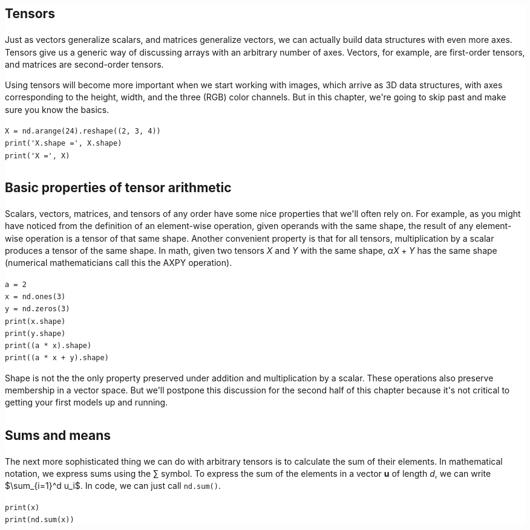 ## Tensors

Just as vectors generalize scalars, and matrices generalize vectors, we can actually build data structures with even more axes. Tensors give us a generic way of discussing arrays with an arbitrary number of axes. Vectors, for example, are first-order tensors, and matrices are second-order tensors.

Using tensors will become more important when we start working with images, which arrive as 3D data structures, with axes corresponding to the height, width, and the three (RGB) color channels. But in this chapter, we're going to skip past and make sure you know the basics.

```{.python .input}
X = nd.arange(24).reshape((2, 3, 4))
print('X.shape =', X.shape)
print('X =', X)
```

## Basic properties of tensor arithmetic

Scalars, vectors, matrices, and tensors of any order have some nice properties that we'll often rely on.
For example, as you might have noticed from the definition of an element-wise operation,
given operands with the same shape,
the result of any element-wise operation is a tensor of that same shape.
Another convenient property is that for all tensors, multiplication by a scalar
produces a tensor of the same shape.
In math, given two tensors $X$ and $Y$ with the same shape,
$\alpha X + Y$ has the same shape
(numerical mathematicians call this the AXPY operation).

```{.python .input}
a = 2
x = nd.ones(3)
y = nd.zeros(3)
print(x.shape)
print(y.shape)
print((a * x).shape)
print((a * x + y).shape)
```

Shape is not the the only property preserved under addition and multiplication by a scalar. These operations also preserve membership in a vector space. But we'll postpone this discussion for the second half of this chapter because it's not critical to getting your first models up and running.

## Sums and means

The next more sophisticated thing we can do with arbitrary tensors
is to calculate the sum of their elements.
In mathematical notation, we express sums using the $\sum$ symbol.
To express the sum of the elements in a vector $\mathbf{u}$ of length $d$,
we can write $\sum_{i=1}^d u_i$. In code, we can just call ``nd.sum()``.

```{.python .input}
print(x)
print(nd.sum(x))
```
